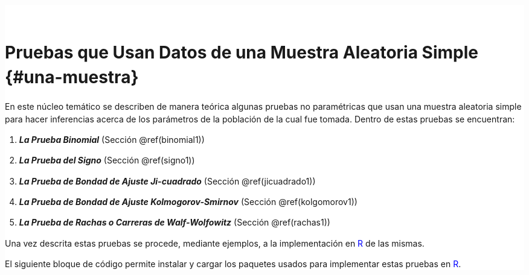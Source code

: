 <style type="text/css">
pre {
  max-height: 300px;
  overflow-y: auto;
}

pre[class] {
  max-height: 300px;
}
</style>


<style type="text/css">
.watch-out {
  background-color: lightpink;
  border: 3px solid red;
  font-weight: bold;
}
</style>


<style type="text/css">
.scroll-100 {
  max-height: 100px;
  overflow-y: auto;
  background-color: inherit;
}
</style>









<br/>

# Pruebas que Usan Datos de una Muestra Aleatoria Simple {#una-muestra}

En este núcleo temático se describen de manera teórica algunas pruebas no paramétricas que usan una muestra aleatoria simple para hacer inferencias acerca de los parámetros de la población de la cual fue tomada. Dentro de estas pruebas se encuentran:

1.  ***La Prueba Binomial*** (Sección \@ref(binomial1))

2.  ***La Prueba del Signo*** (Sección \@ref(signo1))

3.  ***La Prueba de Bondad de Ajuste Ji-cuadrado*** (Sección \@ref(jicuadrado1))

4.  ***La Prueba de Bondad de Ajuste Kolmogorov-Smirnov*** (Sección \@ref(kolgomorov1))

5.  ***La Prueba de Rachas o Carreras de Walf-Wolfowitz*** (Sección \@ref(rachas1))

Una vez descrita estas pruebas se procede, mediante ejemplos, a la implementación en <span style='color: blue;'>R</span> de las mismas.

El siguiente bloque de código permite instalar y cargar los paquetes usados para implementar estas pruebas en <span style='color: blue;'>R</span>.
